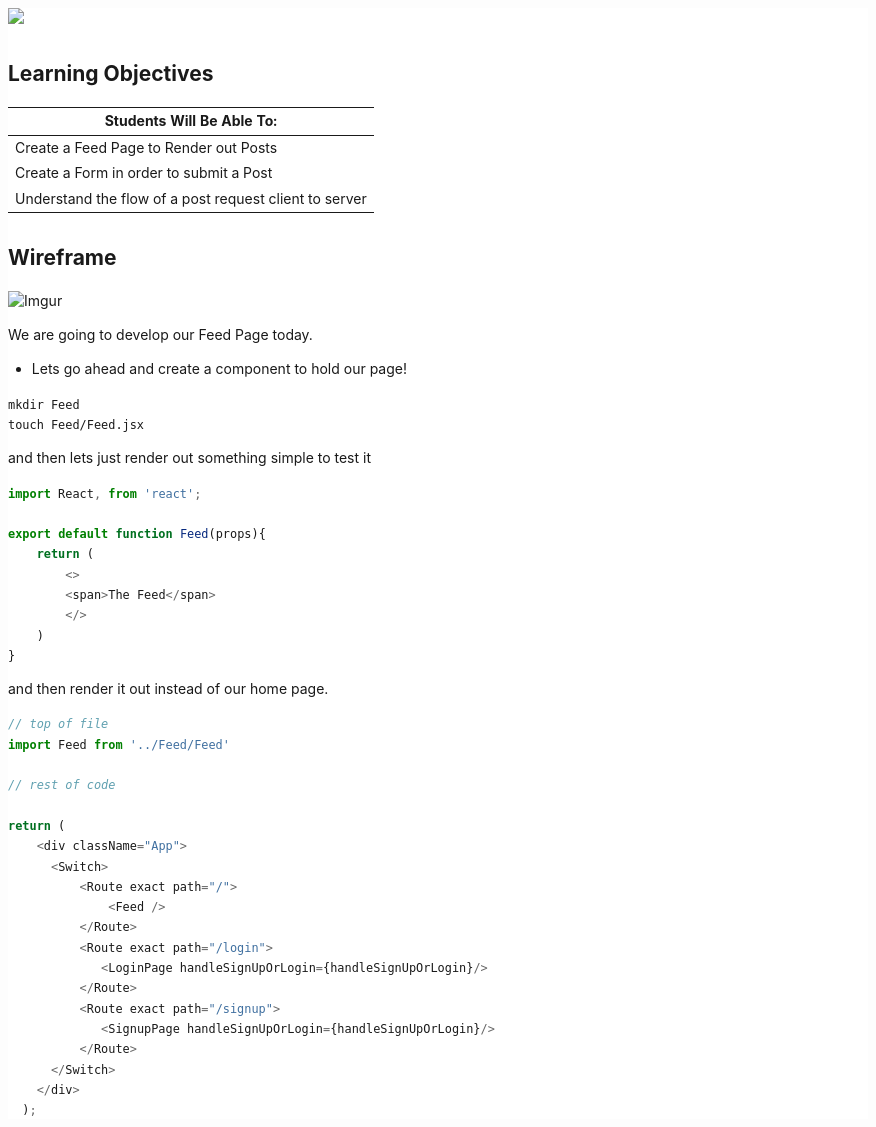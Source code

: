 <img src="https://i.imgur.com/fx2orT2.png">

## Learning Objectives

| Students Will Be Able To: |
| --- |
|Create a Feed Page to Render out Posts |
| Create a Form in order to submit a Post |
| Understand the flow of a post request client to server |


## Wireframe 


![Imgur](https://i.imgur.com/3hY0xP0.png)


We are going to develop our Feed Page today.  

- Lets go ahead and create a component to hold our page!

```
mkdir Feed
touch Feed/Feed.jsx
```

and then lets just render out something simple to test it

```js
import React, from 'react';

export default function Feed(props){  
    return (
        <>
        <span>The Feed</span>
        </>
    )
}
```


and then render it out instead of our home page.

```js
// top of file
import Feed from '../Feed/Feed'

// rest of code

return (
    <div className="App">
      <Switch>
          <Route exact path="/">
              <Feed />
          </Route>
          <Route exact path="/login">
             <LoginPage handleSignUpOrLogin={handleSignUpOrLogin}/>
          </Route>
          <Route exact path="/signup">
             <SignupPage handleSignUpOrLogin={handleSignUpOrLogin}/>
          </Route>
      </Switch>
    </div>
  );
```
